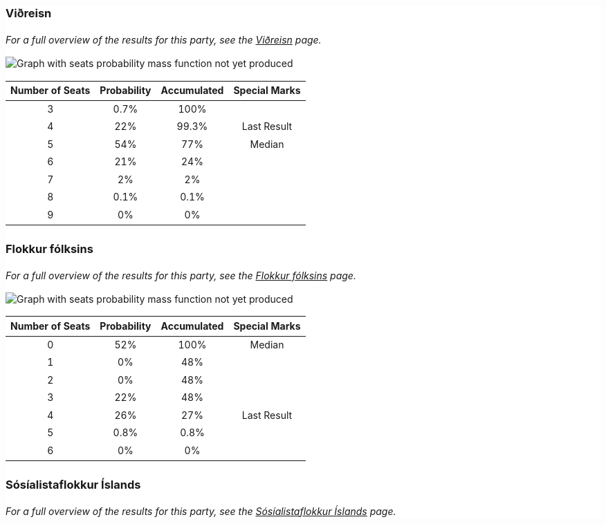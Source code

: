 ### Viðreisn

*For a full overview of the results for this party, see the [Viðreisn](party-viðreisn.html) page.*

![Graph with seats probability mass function not yet produced](2019-04-13-MMR-seats-pmf-viðreisn.png "Seats Probability Mass Function")

| Number of Seats | Probability | Accumulated | Special Marks |
|:---------------:|:-----------:|:-----------:|:-------------:|
| 3 | 0.7% | 100% |  |
| 4 | 22% | 99.3% | Last Result |
| 5 | 54% | 77% | Median |
| 6 | 21% | 24% |  |
| 7 | 2% | 2% |  |
| 8 | 0.1% | 0.1% |  |
| 9 | 0% | 0% |  |

### Flokkur fólksins

*For a full overview of the results for this party, see the [Flokkur fólksins](party-flokkurfólksins.html) page.*

![Graph with seats probability mass function not yet produced](2019-04-13-MMR-seats-pmf-flokkurfólksins.png "Seats Probability Mass Function")

| Number of Seats | Probability | Accumulated | Special Marks |
|:---------------:|:-----------:|:-----------:|:-------------:|
| 0 | 52% | 100% | Median |
| 1 | 0% | 48% |  |
| 2 | 0% | 48% |  |
| 3 | 22% | 48% |  |
| 4 | 26% | 27% | Last Result |
| 5 | 0.8% | 0.8% |  |
| 6 | 0% | 0% |  |

### Sósíalistaflokkur Íslands

*For a full overview of the results for this party, see the [Sósíalistaflokkur Íslands](party-sósíalistaflokkuríslands.html) page.*
